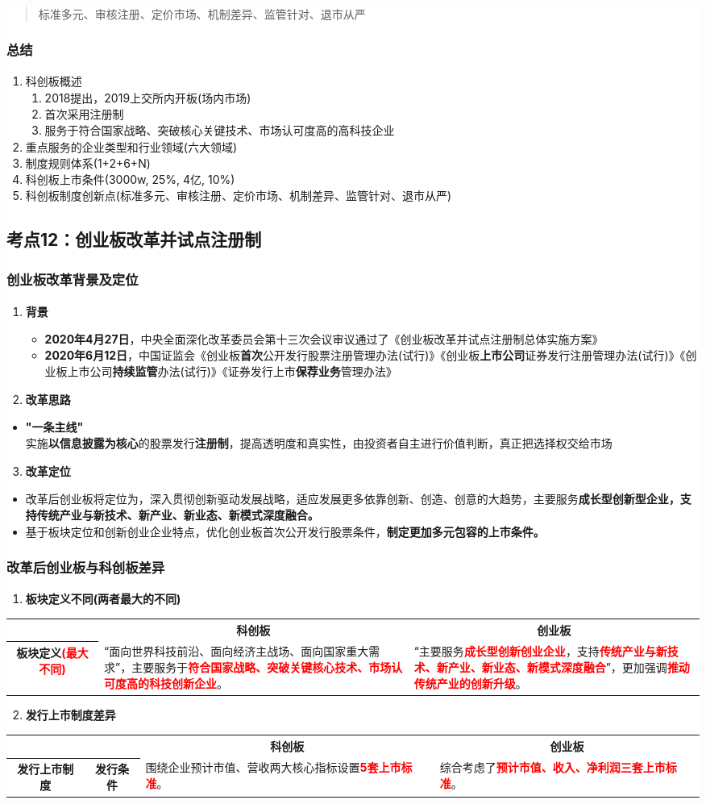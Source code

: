 > 标准多元、审核注册、定价市场、机制差异、监管针对、退市从严


### 总结
1. 科创板概述
   1. 2018提出，2019上交所内开板(场内市场)
   2. 首次采用注册制
   3. 服务于符合国家战略、突破核心关键技术、市场认可度高的高科技企业
2. 重点服务的企业类型和行业领域(六大领域)
3. 制度规则体系(1+2+6+N)
4. 科创板上市条件(3000w, 25%, 4亿, 10%)
5. 科创板制度创新点(标准多元、审核注册、定价市场、机制差异、监管针对、退市从严)


## 考点12：创业板改革并试点注册制

### 创业板改革背景及定位
1. **背景**<br>
   - **2020年4月27日**，中央全面深化改革委员会第十三次会议审议通过了《创业板改革并试点注册制总体实施方案》
   - **2020年6月12日**，中国证监会《创业板**首次**公开发行股票注册管理办法(试行)》《创业板**上市公司**证券发行注册管理办法(试行)》《创业板上市公司**持续监管**办法(试行)》《证券发行上市**保荐业务**管理办法》

2. **改革思路**<br>
  - **"一条主线"**<br>
    实施**以信息披露为核心**的股票发行**注册制**，提高透明度和真实性，由投资者自主进行价值判断，真正把选择权交给市场

3. **改革定位**<br>
  - 改革后创业板将定位为，深入贯彻创新驱动发展战略，适应发展更多依靠创新、创造、创意的大趋势，主要服务**成长型创新型企业，支持传统产业与新技术、新产业、新业态、新模式深度融合。**
  - 基于板块定位和创新创业企业特点，优化创业板首次公开发行股票条件，**制定更加多元包容的上市条件。**


### 改革后创业板与科创板差异

1. **板块定义不同(两者最大的不同)**
  <table>
  <tr>
    <th>&nbsp;</th>
    <th>科创板</th>
    <th>创业板</th>
  </tr>
  <tr>
    <th width = 100>板块定义<span style="color:red; font-weight:bold">(最大不同)</span></th>
    <td>“面向世界科技前沿、面向经济主战场、面向国家重大需求”，主要服务于<span style="color:red; font-weight:bold">符合国家战略、突破关键核心技术、市场认可度高的科技创新企业</span>。</td>
    <td>“主要服务<span style="color:red; font-weight:bold">成长型创新创业企业</span>，支持<span style="color:red; font-weight:bold">传统产业与新技术、新产业、新业态、新模式深度融合</span>”，更加强调<span style="color:red; font-weight:bold">推动传统产业的创新升级</span>。</td>
  </tr>
  </table>


2. **发行上市制度差异**

  <table>
  <tr>
    <th colspan="2">&nbsp;</th>
    <th>科创板</th>
    <th>创业板</th>
  </tr>
  <tr>
    <th rowspan="2">发行上市制度</th>
    <th>发行条件</th>
    <td>围绕企业预计市值、营收两大核心指标设置<span style="color:red; font-weight:bold">5套上市标准</span>。</td>
    <td>综合考虑了<span style="color:red; font-weight:bold">预计市值、收入、净利润三套上市标准</span>。</td>
  </tr>
  <tr>